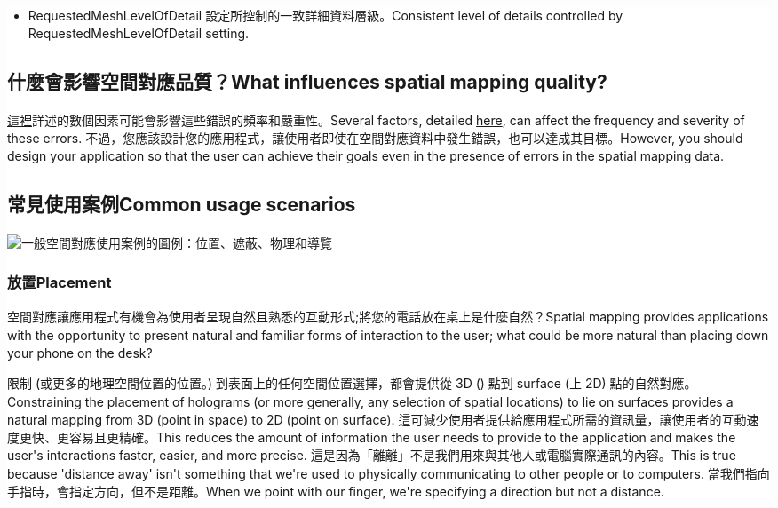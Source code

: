    * <span data-ttu-id="4faa2-147">RequestedMeshLevelOfDetail 設定所控制的一致詳細資料層級。</span><span class="sxs-lookup"><span data-stu-id="4faa2-147">Consistent level of details controlled by RequestedMeshLevelOfDetail setting.</span></span>

## <a name="what-influences-spatial-mapping-quality"></a><span data-ttu-id="4faa2-148">什麼會影響空間對應品質？</span><span class="sxs-lookup"><span data-stu-id="4faa2-148">What influences spatial mapping quality?</span></span>

<span data-ttu-id="4faa2-149">[這裡](/hololens/hololens-environment-considerations)詳述的數個因素可能會影響這些錯誤的頻率和嚴重性。</span><span class="sxs-lookup"><span data-stu-id="4faa2-149">Several factors, detailed [here](/hololens/hololens-environment-considerations), can affect the frequency and severity of these errors.</span></span>  <span data-ttu-id="4faa2-150">不過，您應該設計您的應用程式，讓使用者即使在空間對應資料中發生錯誤，也可以達成其目標。</span><span class="sxs-lookup"><span data-stu-id="4faa2-150">However, you should design your application so that the user can achieve their goals even in the presence of errors in the spatial mapping data.</span></span>

## <a name="common-usage-scenarios"></a><span data-ttu-id="4faa2-151">常見使用案例</span><span class="sxs-lookup"><span data-stu-id="4faa2-151">Common usage scenarios</span></span>

![一般空間對應使用案例的圖例：位置、遮蔽、物理和導覽](images/sm-concepts-1000px.png)

### <a name="placement"></a><span data-ttu-id="4faa2-153">放置</span><span class="sxs-lookup"><span data-stu-id="4faa2-153">Placement</span></span>

<span data-ttu-id="4faa2-154">空間對應讓應用程式有機會為使用者呈現自然且熟悉的互動形式;將您的電話放在桌上是什麼自然？</span><span class="sxs-lookup"><span data-stu-id="4faa2-154">Spatial mapping provides applications with the opportunity to present natural and familiar forms of interaction to the user; what could be more natural than placing down your phone on the desk?</span></span>

<span data-ttu-id="4faa2-155">限制 (或更多的地理空間位置的位置。) 到表面上的任何空間位置選擇，都會提供從 3D () 點到 surface (上 2D) 點的自然對應。</span><span class="sxs-lookup"><span data-stu-id="4faa2-155">Constraining the placement of holograms (or more generally, any selection of spatial locations) to lie on surfaces provides a natural mapping from 3D (point in space) to 2D (point on surface).</span></span> <span data-ttu-id="4faa2-156">這可減少使用者提供給應用程式所需的資訊量，讓使用者的互動速度更快、更容易且更精確。</span><span class="sxs-lookup"><span data-stu-id="4faa2-156">This reduces the amount of information the user needs to provide to the application and makes the user's interactions faster, easier, and more precise.</span></span> <span data-ttu-id="4faa2-157">這是因為「離離」不是我們用來與其他人或電腦實際通訊的內容。</span><span class="sxs-lookup"><span data-stu-id="4faa2-157">This is true because 'distance away' isn't something that we're used to physically communicating to other people or to computers.</span></span> <span data-ttu-id="4faa2-158">當我們指向手指時，會指定方向，但不是距離。</span><span class="sxs-lookup"><span data-stu-id="4faa2-158">When we point with our finger, we're specifying a direction but not a distance.</span></span>

